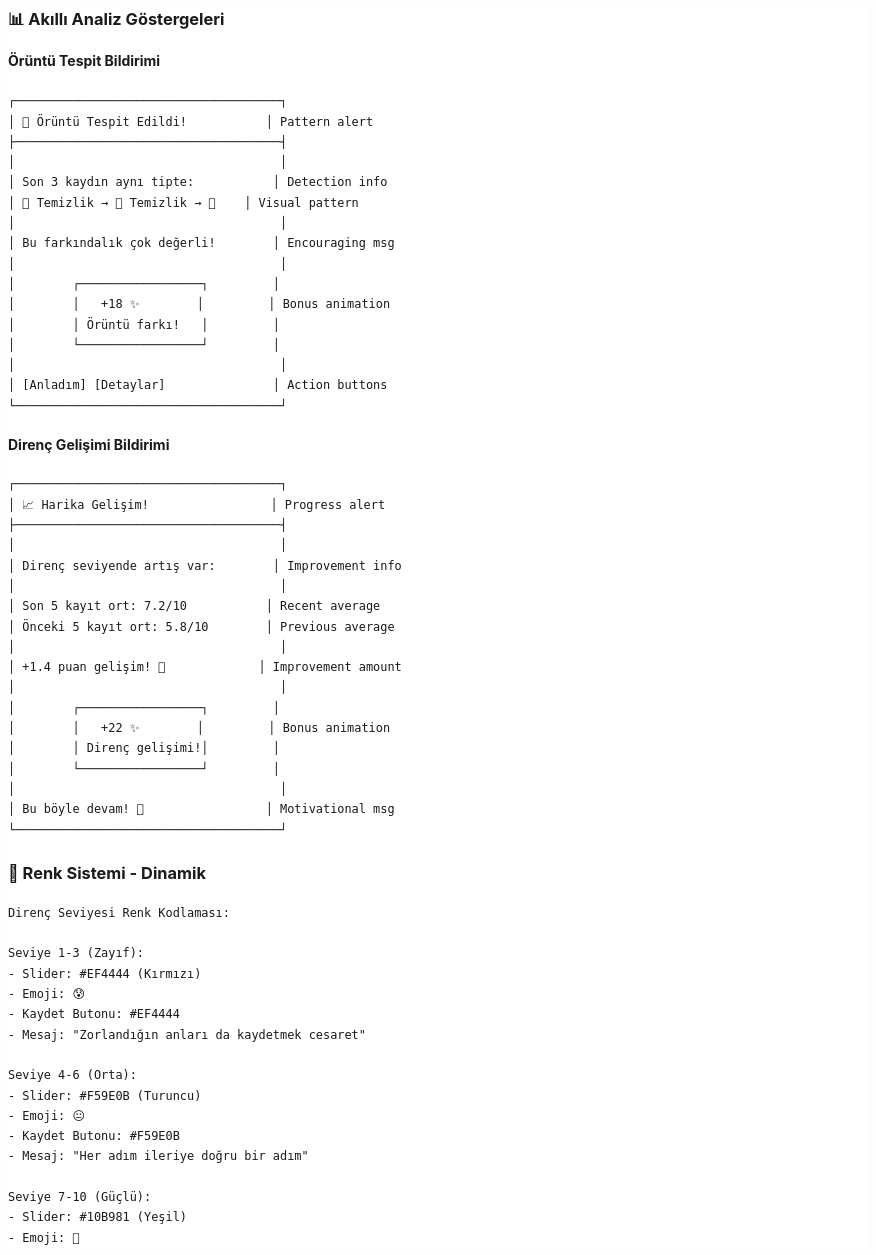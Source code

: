 ### 📊 Akıllı Analiz Göstergeleri

#### **Örüntü Tespit Bildirimi**
```
┌─────────────────────────────────────┐
│ 🎯 Örüntü Tespit Edildi!           │ Pattern alert
├─────────────────────────────────────┤
│                                     │
│ Son 3 kaydın aynı tipte:           │ Detection info
│ 🧼 Temizlik → 🧼 Temizlik → 🧼    │ Visual pattern
│                                     │
│ Bu farkındalık çok değerli!        │ Encouraging msg
│                                     │
│        ┌─────────────────┐         │
│        │   +18 ✨        │         │ Bonus animation
│        │ Örüntü farkı!   │         │
│        └─────────────────┘         │
│                                     │
│ [Anladım] [Detaylar]               │ Action buttons
└─────────────────────────────────────┘
```

#### **Direnç Gelişimi Bildirimi**
```
┌─────────────────────────────────────┐
│ 📈 Harika Gelişim!                 │ Progress alert
├─────────────────────────────────────┤
│                                     │
│ Direnç seviyende artış var:        │ Improvement info
│                                     │
│ Son 5 kayıt ort: 7.2/10           │ Recent average
│ Önceki 5 kayıt ort: 5.8/10        │ Previous average
│                                     │
│ +1.4 puan gelişim! 🎉             │ Improvement amount
│                                     │
│        ┌─────────────────┐         │
│        │   +22 ✨        │         │ Bonus animation
│        │ Direnç gelişimi!│         │
│        └─────────────────┘         │
│                                     │
│ Bu böyle devam! 💪                 │ Motivational msg
└─────────────────────────────────────┘
```

### 🎨 Renk Sistemi - Dinamik

```
Direnç Seviyesi Renk Kodlaması:

Seviye 1-3 (Zayıf):
- Slider: #EF4444 (Kırmızı)
- Emoji: 😰
- Kaydet Butonu: #EF4444
- Mesaj: "Zorlandığın anları da kaydetmek cesaret"

Seviye 4-6 (Orta):
- Slider: #F59E0B (Turuncu)  
- Emoji: 😐
- Kaydet Butonu: #F59E0B
- Mesaj: "Her adım ileriye doğru bir adım"

Seviye 7-10 (Güçlü):
- Slider: #10B981 (Yeşil)
- Emoji: 💪
```